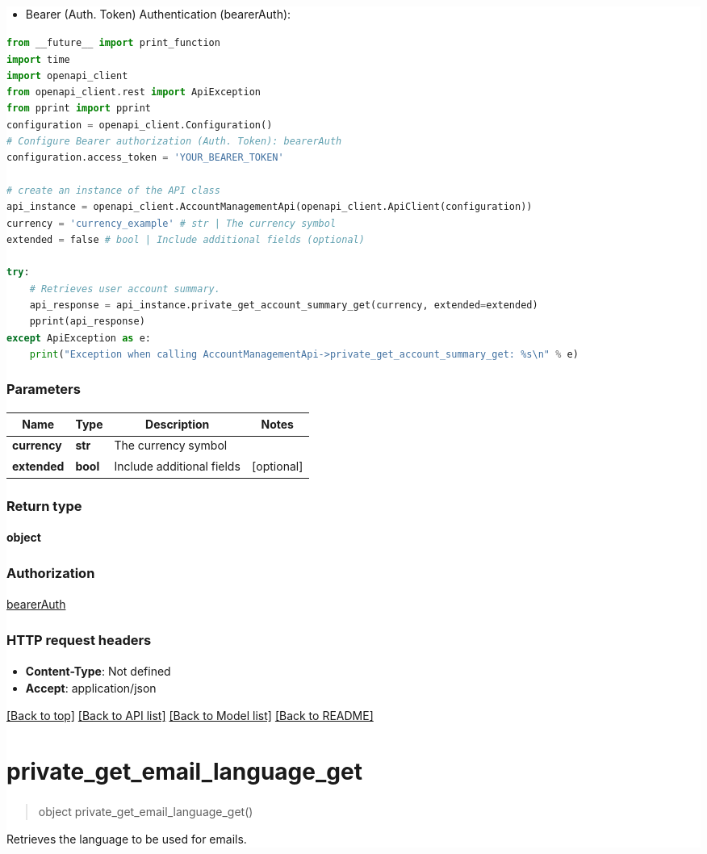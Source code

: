 * Bearer (Auth. Token) Authentication (bearerAuth):
```python
from __future__ import print_function
import time
import openapi_client
from openapi_client.rest import ApiException
from pprint import pprint
configuration = openapi_client.Configuration()
# Configure Bearer authorization (Auth. Token): bearerAuth
configuration.access_token = 'YOUR_BEARER_TOKEN'

# create an instance of the API class
api_instance = openapi_client.AccountManagementApi(openapi_client.ApiClient(configuration))
currency = 'currency_example' # str | The currency symbol
extended = false # bool | Include additional fields (optional)

try:
    # Retrieves user account summary.
    api_response = api_instance.private_get_account_summary_get(currency, extended=extended)
    pprint(api_response)
except ApiException as e:
    print("Exception when calling AccountManagementApi->private_get_account_summary_get: %s\n" % e)
```

### Parameters

Name | Type | Description  | Notes
------------- | ------------- | ------------- | -------------
 **currency** | **str**| The currency symbol | 
 **extended** | **bool**| Include additional fields | [optional] 

### Return type

**object**

### Authorization

[bearerAuth](../README.md#bearerAuth)

### HTTP request headers

 - **Content-Type**: Not defined
 - **Accept**: application/json

[[Back to top]](#) [[Back to API list]](../README.md#documentation-for-api-endpoints) [[Back to Model list]](../README.md#documentation-for-models) [[Back to README]](../README.md)

# **private_get_email_language_get**
> object private_get_email_language_get()

Retrieves the language to be used for emails.

